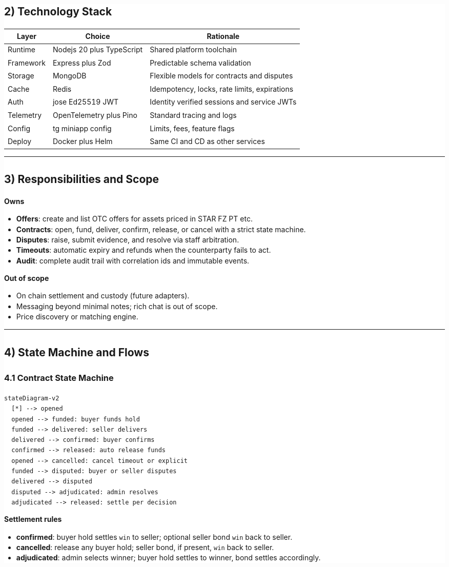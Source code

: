
## 2) Technology Stack
| Layer | Choice | Rationale |
|---|---|---|
| Runtime | Nodejs 20 plus TypeScript | Shared platform toolchain |
| Framework | Express plus Zod | Predictable schema validation |
| Storage | MongoDB | Flexible models for contracts and disputes |
| Cache | Redis | Idempotency, locks, rate limits, expirations |
| Auth | jose Ed25519 JWT | Identity verified sessions and service JWTs |
| Telemetry | OpenTelemetry plus Pino | Standard tracing and logs |
| Config | tg miniapp config | Limits, fees, feature flags |
| Deploy | Docker plus Helm | Same CI and CD as other services |

---

## 3) Responsibilities and Scope
**Owns**
- **Offers**: create and list OTC offers for assets priced in STAR FZ PT etc.  
- **Contracts**: open, fund, deliver, confirm, release, or cancel with a strict state machine.  
- **Disputes**: raise, submit evidence, and resolve via staff arbitration.  
- **Timeouts**: automatic expiry and refunds when the counterparty fails to act.  
- **Audit**: complete audit trail with correlation ids and immutable events.

**Out of scope**
- On chain settlement and custody (future adapters).  
- Messaging beyond minimal notes; rich chat is out of scope.  
- Price discovery or matching engine.

---

## 4) State Machine and Flows

### 4.1 Contract State Machine
```mermaid
stateDiagram-v2
  [*] --> opened
  opened --> funded: buyer funds hold
  funded --> delivered: seller delivers
  delivered --> confirmed: buyer confirms
  confirmed --> released: auto release funds
  opened --> cancelled: cancel timeout or explicit
  funded --> disputed: buyer or seller disputes
  delivered --> disputed
  disputed --> adjudicated: admin resolves
  adjudicated --> released: settle per decision
```
**Settlement rules**  
- **confirmed**: buyer hold settles `win` to seller; optional seller bond `win` back to seller.  
- **cancelled**: release any buyer hold; seller bond, if present, `win` back to seller.  
- **adjudicated**: admin selects winner; buyer hold settles to winner, bond settles accordingly.
